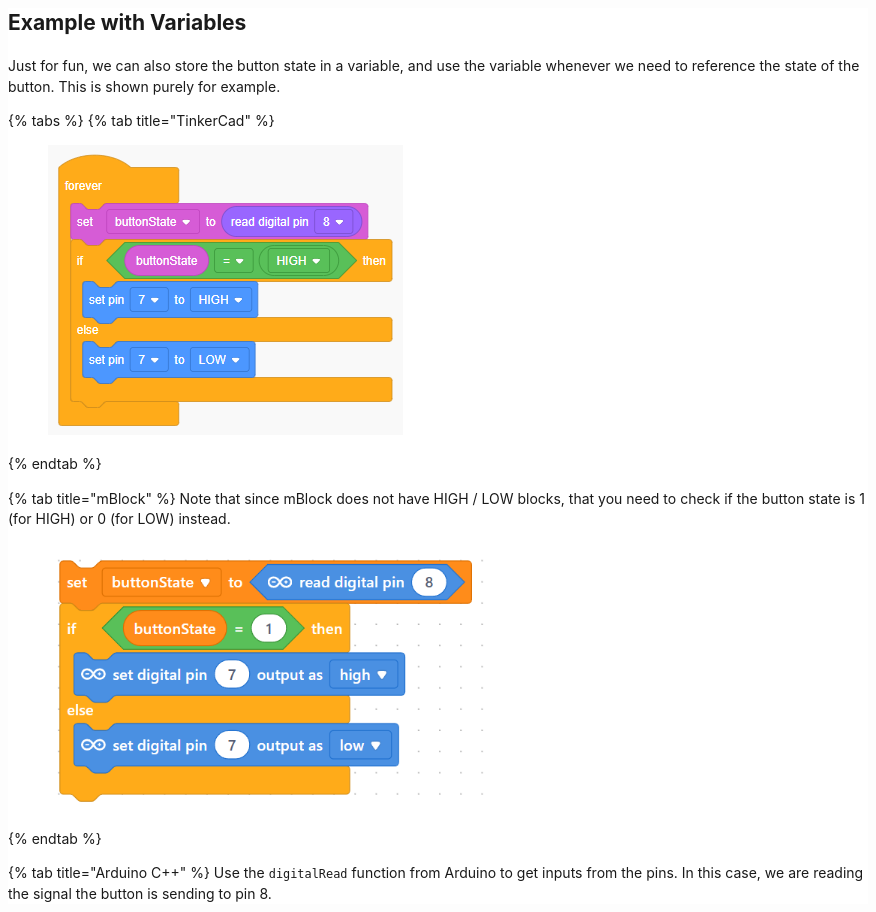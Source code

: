 ## Example with Variables

Just for fun, we can also store the button state in a variable, and use the variable whenever we need to reference the state of the button.  This is shown purely for example.

{% tabs %}
{% tab title="TinkerCad" %}
<div align="left"><figure><img src="../../.gitbook/assets/tinkercad_ifelse_variable.png" alt=""><figcaption></figcaption></figure></div>
{% endtab %}

{% tab title="mBlock" %}
Note that since mBlock does not have HIGH / LOW blocks, that you need to check if the button state is 1 (for HIGH) or 0 (for LOW) instead.

<div align="left"><figure><img src="../../.gitbook/assets/mblock_ifelse_variable.png" alt="" width="445"><figcaption></figcaption></figure></div>
{% endtab %}

{% tab title="Arduino C++" %}
Use the `digitalRead` function from Arduino to get inputs from the pins.  In this case, we are reading the signal the button is sending to pin 8.
